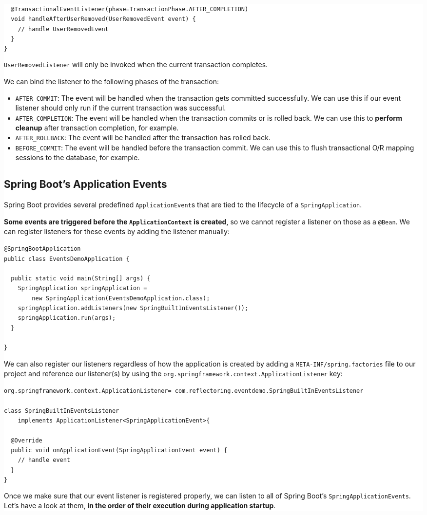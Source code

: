       @TransactionalEventListener(phase=TransactionPhase.AFTER_COMPLETION)
      void handleAfterUserRemoved(UserRemovedEvent event) {
        // handle UserRemovedEvent
      }
    }

`UserRemovedListener` will only be invoked when the current transaction completes.

We can bind the listener to the following phases of the transaction:

- `AFTER_COMMIT`: The event will be handled when the transaction gets committed successfully. We can use this if our event listener should only run if the current transaction was successful.
- `AFTER_COMPLETION`: The event will be handled when the transaction commits or is rolled back. We can use this to **perform cleanup** after transaction completion, for example.
- `AFTER_ROLLBACK`: The event will be handled after the transaction has rolled back.
- `BEFORE_COMMIT`: The event will be handled before the transaction commit. We can use this to flush transactional O/R mapping sessions to the database, for example.

## Spring Boot’s Application Events

Spring Boot provides several predefined `ApplicationEvent`s that are tied to the lifecycle of a `SpringApplication`.

**Some events are triggered before the `ApplicationContext` is created**, so we cannot register a listener on those as a `@Bean`. We can register listeners for these events by adding the listener manually:

    @SpringBootApplication
    public class EventsDemoApplication {
    
      public static void main(String[] args) {
        SpringApplication springApplication = 
            new SpringApplication(EventsDemoApplication.class);
        springApplication.addListeners(new SpringBuiltInEventsListener());
        springApplication.run(args);
      }
    
    }

We can also register our listeners regardless of how the application is created by adding a `META-INF/spring.factories` file to our project and reference our listener(s) by using the `org.springframework.context.ApplicationListener` key:

    org.springframework.context.ApplicationListener= com.reflectoring.eventdemo.SpringBuiltInEventsListener
    
    class SpringBuiltInEventsListener 
        implements ApplicationListener<SpringApplicationEvent>{
    
      @Override
      public void onApplicationEvent(SpringApplicationEvent event) {
        // handle event
      }
    }

Once we make sure that our event listener is registered properly, we can listen to all of Spring Boot’s `SpringApplicationEvents`. Let’s have a look at them, **in the order of their execution during application startup**.
